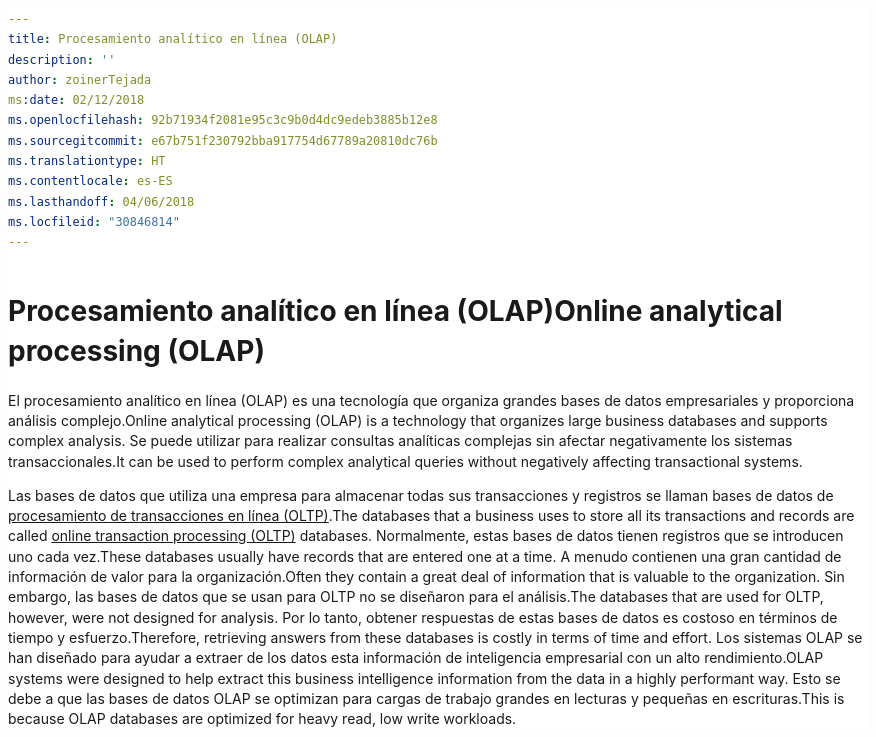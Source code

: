 ```yaml
---
title: Procesamiento analítico en línea (OLAP)
description: ''
author: zoinerTejada
ms:date: 02/12/2018
ms.openlocfilehash: 92b71934f2081e95c3c9b0d4dc9edeb3885b12e8
ms.sourcegitcommit: e67b751f230792bba917754d67789a20810dc76b
ms.translationtype: HT
ms.contentlocale: es-ES
ms.lasthandoff: 04/06/2018
ms.locfileid: "30846814"
---
```

# <a name="online-analytical-processing-olap"></a><span data-ttu-id="b4f4b-102">Procesamiento analítico en línea (OLAP)</span><span class="sxs-lookup"><span data-stu-id="b4f4b-102">Online analytical processing (OLAP)</span></span>

<span data-ttu-id="b4f4b-103">El procesamiento analítico en línea (OLAP) es una tecnología que organiza grandes bases de datos empresariales y proporciona análisis complejo.</span><span class="sxs-lookup"><span data-stu-id="b4f4b-103">Online analytical processing (OLAP) is a technology that organizes large business databases and supports complex analysis.</span></span> <span data-ttu-id="b4f4b-104">Se puede utilizar para realizar consultas analíticas complejas sin afectar negativamente los sistemas transaccionales.</span><span class="sxs-lookup"><span data-stu-id="b4f4b-104">It can be used to perform complex analytical queries without negatively affecting transactional systems.</span></span>

<span data-ttu-id="b4f4b-105">Las bases de datos que utiliza una empresa para almacenar todas sus transacciones y registros se llaman bases de datos de [procesamiento de transacciones en línea (OLTP)](online-transaction-processing.md).</span><span class="sxs-lookup"><span data-stu-id="b4f4b-105">The databases that a business uses to store all its transactions and records are called [online transaction processing (OLTP)](online-transaction-processing.md) databases.</span></span> <span data-ttu-id="b4f4b-106">Normalmente, estas bases de datos tienen registros que se introducen uno cada vez.</span><span class="sxs-lookup"><span data-stu-id="b4f4b-106">These databases usually have records that are entered one at a time.</span></span> <span data-ttu-id="b4f4b-107">A menudo contienen una gran cantidad de información de valor para la organización.</span><span class="sxs-lookup"><span data-stu-id="b4f4b-107">Often they contain a great deal of information that is valuable to the organization.</span></span> <span data-ttu-id="b4f4b-108">Sin embargo, las bases de datos que se usan para OLTP no se diseñaron para el análisis.</span><span class="sxs-lookup"><span data-stu-id="b4f4b-108">The databases that are used for OLTP, however, were not designed for analysis.</span></span> <span data-ttu-id="b4f4b-109">Por lo tanto, obtener respuestas de estas bases de datos es costoso en términos de tiempo y esfuerzo.</span><span class="sxs-lookup"><span data-stu-id="b4f4b-109">Therefore, retrieving answers from these databases is costly in terms of time and effort.</span></span> <span data-ttu-id="b4f4b-110">Los sistemas OLAP se han diseñado para ayudar a extraer de los datos esta información de inteligencia empresarial con un alto rendimiento.</span><span class="sxs-lookup"><span data-stu-id="b4f4b-110">OLAP systems were designed to help extract this business intelligence information from the data in a highly performant way.</span></span> <span data-ttu-id="b4f4b-111">Esto se debe a que las bases de datos OLAP se optimizan para cargas de trabajo grandes en lecturas y pequeñas en escrituras.</span><span class="sxs-lookup"><span data-stu-id="b4f4b-111">This is because OLAP databases are optimized for heavy read, low write workloads.</span></span>
